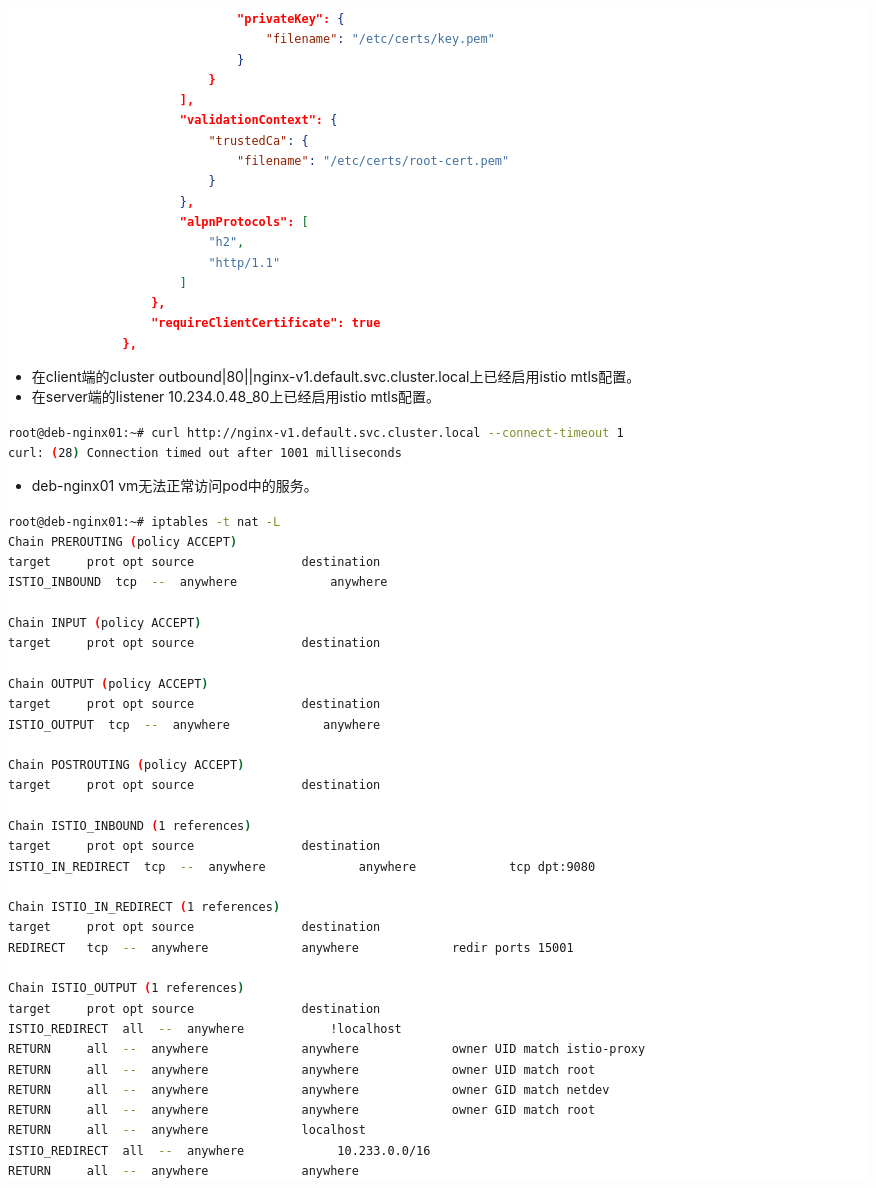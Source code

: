 ```json
                                "privateKey": {
                                    "filename": "/etc/certs/key.pem"
                                }
                            }
                        ],
                        "validationContext": {
                            "trustedCa": {
                                "filename": "/etc/certs/root-cert.pem"
                            }
                        },
                        "alpnProtocols": [
                            "h2",
                            "http/1.1"
                        ]
                    },
                    "requireClientCertificate": true
                },
```

- 在client端的cluster outbound|80||nginx-v1.default.svc.cluster.local上已经启用istio mtls配置。
- 在server端的listener 10.234.0.48_80上已经启用istio mtls配置。



```bash
root@deb-nginx01:~# curl http://nginx-v1.default.svc.cluster.local --connect-timeout 1
curl: (28) Connection timed out after 1001 milliseconds
```

- deb-nginx01 vm无法正常访问pod中的服务。



```bash
root@deb-nginx01:~# iptables -t nat -L
Chain PREROUTING (policy ACCEPT)
target     prot opt source               destination
ISTIO_INBOUND  tcp  --  anywhere             anywhere

Chain INPUT (policy ACCEPT)
target     prot opt source               destination

Chain OUTPUT (policy ACCEPT)
target     prot opt source               destination
ISTIO_OUTPUT  tcp  --  anywhere             anywhere

Chain POSTROUTING (policy ACCEPT)
target     prot opt source               destination

Chain ISTIO_INBOUND (1 references)
target     prot opt source               destination
ISTIO_IN_REDIRECT  tcp  --  anywhere             anywhere             tcp dpt:9080

Chain ISTIO_IN_REDIRECT (1 references)
target     prot opt source               destination
REDIRECT   tcp  --  anywhere             anywhere             redir ports 15001

Chain ISTIO_OUTPUT (1 references)
target     prot opt source               destination
ISTIO_REDIRECT  all  --  anywhere            !localhost
RETURN     all  --  anywhere             anywhere             owner UID match istio-proxy
RETURN     all  --  anywhere             anywhere             owner UID match root
RETURN     all  --  anywhere             anywhere             owner GID match netdev
RETURN     all  --  anywhere             anywhere             owner GID match root
RETURN     all  --  anywhere             localhost
ISTIO_REDIRECT  all  --  anywhere             10.233.0.0/16
RETURN     all  --  anywhere             anywhere
```